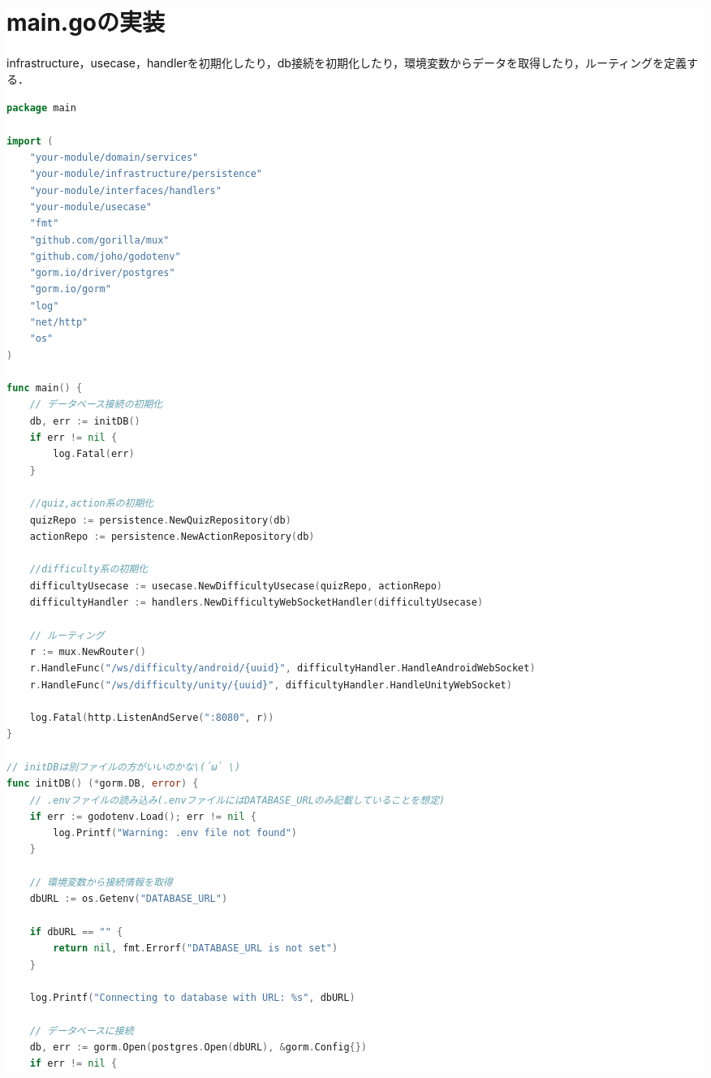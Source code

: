 # main.goの実装
infrastructure，usecase，handlerを初期化したり，db接続を初期化したり，環境変数からデータを取得したり，ルーティングを定義する．
```main.go
package main

import (
	"your-module/domain/services"
	"your-module/infrastructure/persistence"
	"your-module/interfaces/handlers"
	"your-module/usecase"
	"fmt"
	"github.com/gorilla/mux"
	"github.com/joho/godotenv"
	"gorm.io/driver/postgres"
	"gorm.io/gorm"
	"log"
	"net/http"
	"os"
)

func main() {
	// データベース接続の初期化
	db, err := initDB()
	if err != nil {
		log.Fatal(err)
	}

	//quiz,action系の初期化
	quizRepo := persistence.NewQuizRepository(db)
	actionRepo := persistence.NewActionRepository(db)

	//difficulty系の初期化
	difficultyUsecase := usecase.NewDifficultyUsecase(quizRepo, actionRepo)
	difficultyHandler := handlers.NewDifficultyWebSocketHandler(difficultyUsecase)

	// ルーティング
	r := mux.NewRouter()
	r.HandleFunc("/ws/difficulty/android/{uuid}", difficultyHandler.HandleAndroidWebSocket)
	r.HandleFunc("/ws/difficulty/unity/{uuid}", difficultyHandler.HandleUnityWebSocket)

	log.Fatal(http.ListenAndServe(":8080", r))
}

// initDBは別ファイルの方がいいのかな\(´ω` \)
func initDB() (*gorm.DB, error) {
	// .envファイルの読み込み(.envファイルにはDATABASE_URLのみ記載していることを想定)
	if err := godotenv.Load(); err != nil {
		log.Printf("Warning: .env file not found")
	}

	// 環境変数から接続情報を取得
	dbURL := os.Getenv("DATABASE_URL")

	if dbURL == "" {
		return nil, fmt.Errorf("DATABASE_URL is not set")
	}

	log.Printf("Connecting to database with URL: %s", dbURL)

	// データベースに接続
	db, err := gorm.Open(postgres.Open(dbURL), &gorm.Config{})
	if err != nil {
```